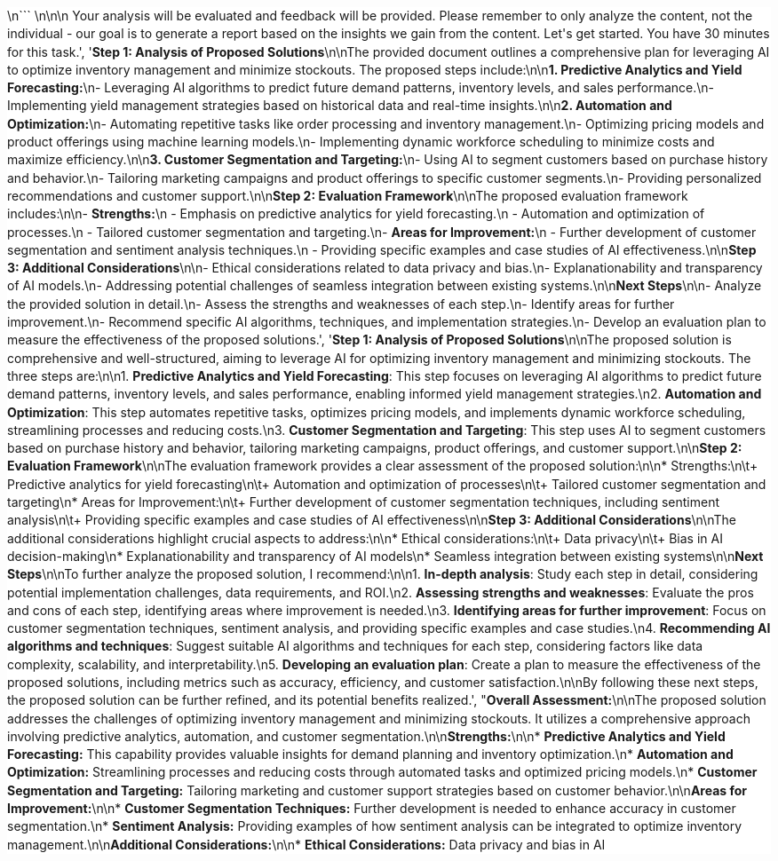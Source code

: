\n``` \n\n\n Your analysis will be evaluated and feedback will be provided. Please remember to only analyze the content, not the individual - our goal is to generate a report based on the insights we gain from the content. Let\'s get started. You have 30 minutes for this task.', '**Step 1: Analysis of Proposed Solutions**\n\nThe provided document outlines a comprehensive plan for leveraging AI to optimize inventory management and minimize stockouts. The proposed steps include:\n\n**1. Predictive Analytics and Yield Forecasting:**\n- Leveraging AI algorithms to predict future demand patterns, inventory levels, and sales performance.\n- Implementing yield management strategies based on historical data and real-time insights.\n\n**2. Automation and Optimization:**\n- Automating repetitive tasks like order processing and inventory management.\n- Optimizing pricing models and product offerings using machine learning models.\n- Implementing dynamic workforce scheduling to minimize costs and maximize efficiency.\n\n**3. Customer Segmentation and Targeting:**\n- Using AI to segment customers based on purchase history and behavior.\n- Tailoring marketing campaigns and product offerings to specific customer segments.\n- Providing personalized recommendations and customer support.\n\n**Step 2: Evaluation Framework**\n\nThe proposed evaluation framework includes:\n\n- **Strengths:**\n    - Emphasis on predictive analytics for yield forecasting.\n    - Automation and optimization of processes.\n    - Tailored customer segmentation and targeting.\n- **Areas for Improvement:**\n    - Further development of customer segmentation and sentiment analysis techniques.\n    - Providing specific examples and case studies of AI effectiveness.\n\n**Step 3: Additional Considerations**\n\n- Ethical considerations related to data privacy and bias.\n- Explanationability and transparency of AI models.\n- Addressing potential challenges of seamless integration between existing systems.\n\n**Next Steps**\n\n- Analyze the provided solution in detail.\n- Assess the strengths and weaknesses of each step.\n- Identify areas for further improvement.\n- Recommend specific AI algorithms, techniques, and implementation strategies.\n- Develop an evaluation plan to measure the effectiveness of the proposed solutions.', '**Step 1: Analysis of Proposed Solutions**\n\nThe proposed solution is comprehensive and well-structured, aiming to leverage AI for optimizing inventory management and minimizing stockouts. The three steps are:\n\n1. **Predictive Analytics and Yield Forecasting**: This step focuses on leveraging AI algorithms to predict future demand patterns, inventory levels, and sales performance, enabling informed yield management strategies.\n2. **Automation and Optimization**: This step automates repetitive tasks, optimizes pricing models, and implements dynamic workforce scheduling, streamlining processes and reducing costs.\n3. **Customer Segmentation and Targeting**: This step uses AI to segment customers based on purchase history and behavior, tailoring marketing campaigns, product offerings, and customer support.\n\n**Step 2: Evaluation Framework**\n\nThe evaluation framework provides a clear assessment of the proposed solution:\n\n* Strengths:\n\t+ Predictive analytics for yield forecasting\n\t+ Automation and optimization of processes\n\t+ Tailored customer segmentation and targeting\n* Areas for Improvement:\n\t+ Further development of customer segmentation techniques, including sentiment analysis\n\t+ Providing specific examples and case studies of AI effectiveness\n\n**Step 3: Additional Considerations**\n\nThe additional considerations highlight crucial aspects to address:\n\n* Ethical considerations:\n\t+ Data privacy\n\t+ Bias in AI decision-making\n* Explanationability and transparency of AI models\n* Seamless integration between existing systems\n\n**Next Steps**\n\nTo further analyze the proposed solution, I recommend:\n\n1. **In-depth analysis**: Study each step in detail, considering potential implementation challenges, data requirements, and ROI.\n2. **Assessing strengths and weaknesses**: Evaluate the pros and cons of each step, identifying areas where improvement is needed.\n3. **Identifying areas for further improvement**: Focus on customer segmentation techniques, sentiment analysis, and providing specific examples and case studies.\n4. **Recommending AI algorithms and techniques**: Suggest suitable AI algorithms and techniques for each step, considering factors like data complexity, scalability, and interpretability.\n5. **Developing an evaluation plan**: Create a plan to measure the effectiveness of the proposed solutions, including metrics such as accuracy, efficiency, and customer satisfaction.\n\nBy following these next steps, the proposed solution can be further refined, and its potential benefits realized.', "**Overall Assessment:**\n\nThe proposed solution addresses the challenges of optimizing inventory management and minimizing stockouts. It utilizes a comprehensive approach involving predictive analytics, automation, and customer segmentation.\n\n**Strengths:**\n\n* **Predictive Analytics and Yield Forecasting:** This capability provides valuable insights for demand planning and inventory optimization.\n* **Automation and Optimization:** Streamlining processes and reducing costs through automated tasks and optimized pricing models.\n* **Customer Segmentation and Targeting:** Tailoring marketing and customer support strategies based on customer behavior.\n\n**Areas for Improvement:**\n\n* **Customer Segmentation Techniques:** Further development is needed to enhance accuracy in customer segmentation.\n* **Sentiment Analysis:** Providing examples of how sentiment analysis can be integrated to optimize inventory management.\n\n**Additional Considerations:**\n\n* **Ethical Considerations:** Data privacy and bias in AI